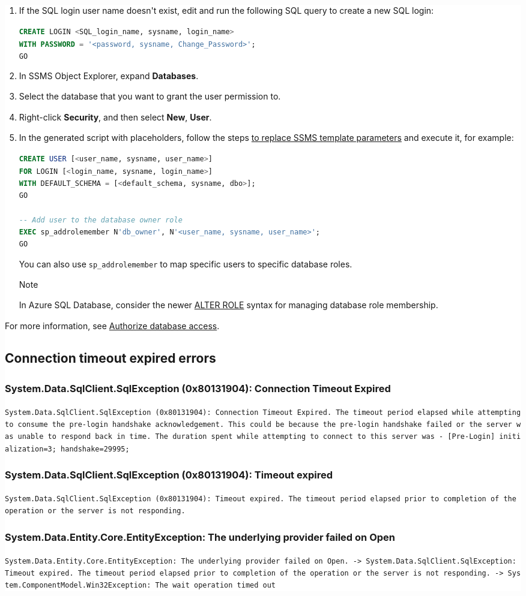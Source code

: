 1. If the SQL login user name doesn't exist, edit and run the following SQL query to create a new SQL login:

   ```sql
   CREATE LOGIN <SQL_login_name, sysname, login_name>
   WITH PASSWORD = '<password, sysname, Change_Password>';
   GO
   ```

1. In SSMS Object Explorer, expand **Databases**.
1. Select the database that you want to grant the user permission to.
1. Right-click **Security**, and then select **New**, **User**.
1. In the generated script with placeholders, follow the steps [to replace SSMS template parameters](/sql/ssms/template/replace-template-parameters) and execute it, for example:

   ```sql
   CREATE USER [<user_name, sysname, user_name>]
   FOR LOGIN [<login_name, sysname, login_name>]
   WITH DEFAULT_SCHEMA = [<default_schema, sysname, dbo>];
   GO

   -- Add user to the database owner role
   EXEC sp_addrolemember N'db_owner', N'<user_name, sysname, user_name>';
   GO
   ```

   You can also use `sp_addrolemember` to map specific users to specific database roles.

   > [!NOTE]
   > In Azure SQL Database, consider the newer [ALTER ROLE](/sql/t-sql/statements/alter-role-transact-sql) syntax for managing database role membership.  

For more information, see [Authorize database access](logins-create-manage.md).

## Connection timeout expired errors

### System.Data.SqlClient.SqlException (0x80131904): Connection Timeout Expired

`System.Data.SqlClient.SqlException (0x80131904): Connection Timeout Expired. The timeout period elapsed while attempting to consume the pre-login handshake acknowledgement. This could be because the pre-login handshake failed or the server was unable to respond back in time. The duration spent while attempting to connect to this server was - [Pre-Login] initialization=3; handshake=29995;`

### System.Data.SqlClient.SqlException (0x80131904): Timeout expired

`System.Data.SqlClient.SqlException (0x80131904): Timeout expired. The timeout period elapsed prior to completion of the operation or the server is not responding.`

### System.Data.Entity.Core.EntityException: The underlying provider failed on Open

`System.Data.Entity.Core.EntityException: The underlying provider failed on Open. -> System.Data.SqlClient.SqlException: Timeout expired. The timeout period elapsed prior to completion of the operation or the server is not responding. -> System.ComponentModel.Win32Exception: The wait operation timed out`
